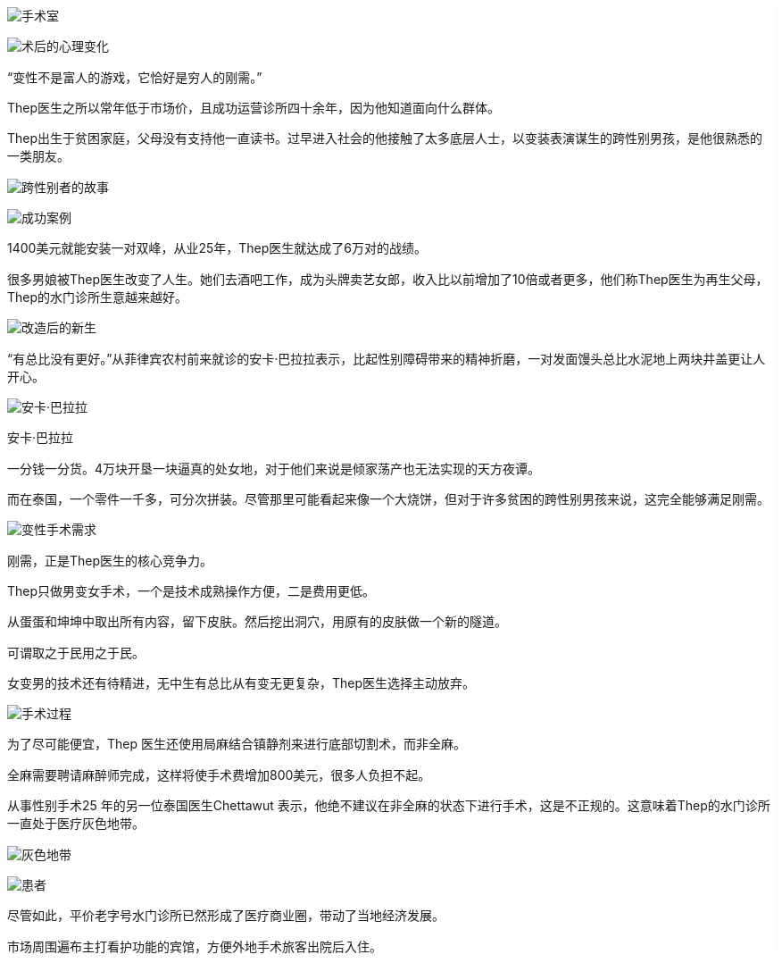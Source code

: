 ![手术室](https://nimg.ws.126.net/?url=http%3A%2F%2Fdingyue.ws.126.net%2F2024%2F0829%2F26553d7dj00siylwb002zd200u000k0g00u000k0.jpg&thumbnail=660x2147483647&quality=80&type=jpg)

![术后的心理变化](https://nimg.ws.126.net/?url=http%3A%2F%2Fdingyue.ws.126.net%2F2024%2F0829%2Fc43feff7j00siylwb00bud200gj00b3g00gj00b3.jpg&thumbnail=660x2147483647&quality=80&type=jpg)

“变性不是富人的游戏，它恰好是穷人的刚需。”

Thep医生之所以常年低于市场价，且成功运营诊所四十余年，因为他知道面向什么群体。

Thep出生于贫困家庭，父母没有支持他一直读书。过早进入社会的他接触了太多底层人士，以变装表演谋生的跨性别男孩，是他很熟悉的一类朋友。

![跨性别者的故事](https://nimg.ws.126.net/?url=http%3A%2F%2Fdingyue.ws.126.net%2F2024%2F0829%2Fad6d51a6j00siylwc00c1d200fa00b1g00fa00b1.jpg&thumbnail=660x2147483647&quality=80&type=jpg)

![成功案例](https://nimg.ws.126.net/?url=http%3A%2F%2Fdingyue.ws.126.net%2F2024%2F0829%2Fedad5026j00siylwe00btd200gj00b4g00gj00b4.jpg&thumbnail=660x2147483647&quality=80&type=jpg)

1400美元就能安装一对双峰，从业25年，Thep医生就达成了6万对的战绩。

很多男娘被Thep医生改变了人生。她们去酒吧工作，成为头牌卖艺女郎，收入比以前增加了10倍或者更多，他们称Thep医生为再生父母，Thep的水门诊所生意越来越好。

![改造后的新生](https://nimg.ws.126.net/?url=http%3A%2F%2Fdingyue.ws.126.net%2F2024%2F0829%2F5527a731j00siylwg002ld200hs00dcg00hs00dc.jpg&thumbnail=660x2147483647&quality=80&type=jpg)

“有总比没有更好。”从菲律宾农村前来就诊的安卡·巴拉拉表示，比起性别障碍带来的精神折磨，一对发面馒头总比水泥地上两块井盖更让人开心。

![安卡·巴拉拉](https://nimg.ws.126.net/?url=http%3A%2F%2Fdingyue.ws.126.net%2F2024%2F0829%2Fd08d46ccj00siylwh006hd2008f009tg008f009t.jpg&thumbnail=660x2147483647&quality=80&type=jpg)

安卡·巴拉拉

一分钱一分货。4万块开垦一块逼真的处女地，对于他们来说是倾家荡产也无法实现的天方夜谭。

而在泰国，一个零件一千多，可分次拼装。尽管那里可能看起来像一个大烧饼，但对于许多贫困的跨性别男孩来说，这完全能够满足刚需。

![变性手术需求](https://nimg.ws.126.net/?url=http%3A%2F%2Fdingyue.ws.126.net%2F2024%2F0829%2Fd208ef77j00siylwh003wd200rs00ijg00rs00ij.jpg&thumbnail=660x2147483647&quality=80&type=jpg)

刚需，正是Thep医生的核心竞争力。

Thep只做男变女手术，一个是技术成熟操作方便，二是费用更低。

从蛋蛋和坤坤中取出所有内容，留下皮肤。然后挖出洞穴，用原有的皮肤做一个新的隧道。

可谓取之于民用之于民。

女变男的技术还有待精进，无中生有总比从有变无更复杂，Thep医生选择主动放弃。

![手术过程](https://nimg.ws.126.net/?url=http%3A%2F%2Fdingyue.ws.126.net%2F2024%2F0829%2F6b9b4857j00siylwk00b3d200i400a5g00i400a5.jpg&thumbnail=660x2147483647&quality=80&type=jpg)

为了尽可能便宜，Thep 医生还使用局麻结合镇静剂来进行底部切割术，而非全麻。

全麻需要聘请麻醉师完成，这样将使手术费增加800美元，很多人负担不起。

从事性别手术25 年的另一位泰国医生Chettawut 表示，他绝不建议在非全麻的状态下进行手术，这是不正规的。这意味着Thep的水门诊所一直处于医疗灰色地带。

![灰色地带](https://nimg.ws.126.net/?url=http%3A%2F%2Fdingyue.ws.126.net%2F2024%2F0829%2F37fedc70j00siylwp00l1d200kv00eng00kv00en.jpg&thumbnail=660x2147483647&quality=80&type=jpg)

![患者](https://nimg.ws.126.net/?url=http%3A%2F%2Fdingyue.ws.126.net%2F2024%2F0829%2F7a65ebb9j00siylwq007ad200g30090g00g30090.jpg&thumbnail=660x2147483647&quality=80&type=jpg)

尽管如此，平价老字号水门诊所已然形成了医疗商业圈，带动了当地经济发展。

市场周围遍布主打看护功能的宾馆，方便外地手术旅客出院后入住。
